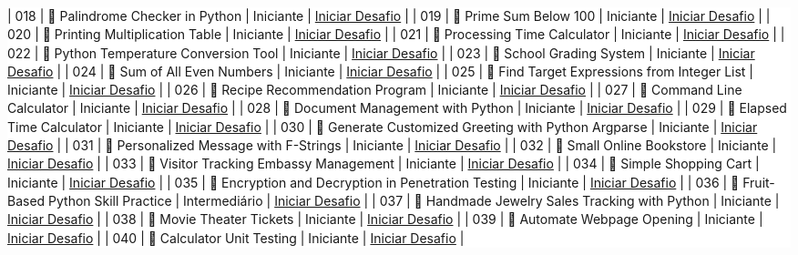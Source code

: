 |      018 | 🎯  Palindrome Checker in Python                          | Iniciante     | <a target='_blank' href='https://labex.io/pt/labs/python-palindrome-checker-in-python-145208?course=python-practice-challenges'>Iniciar Desafio</a>                     |
|      019 | 🎯  Prime Sum Below 100                                   | Iniciante     | <a target='_blank' href='https://labex.io/pt/labs/python-prime-sum-below-100-8794?course=python-practice-challenges'>Iniciar Desafio</a>                                |
|      020 | 🎯  Printing Multiplication Table                         | Iniciante     | <a target='_blank' href='https://labex.io/pt/labs/python-printing-multiplication-table-8470?course=python-practice-challenges'>Iniciar Desafio</a>                      |
|      021 | 🎯  Processing Time Calculator                            | Iniciante     | <a target='_blank' href='https://labex.io/pt/labs/python-processing-time-calculator-8704?course=python-practice-challenges'>Iniciar Desafio</a>                         |
|      022 | 🎯  Python Temperature Conversion Tool                    | Iniciante     | <a target='_blank' href='https://labex.io/pt/labs/python-python-temperature-conversion-tool-9191?course=python-practice-challenges'>Iniciar Desafio</a>                 |
|      023 | 🎯  School Grading System                                 | Iniciante     | <a target='_blank' href='https://labex.io/pt/labs/python-school-grading-system-8462?course=python-practice-challenges'>Iniciar Desafio</a>                              |
|      024 | 🎯  Sum of All Even Numbers                               | Iniciante     | <a target='_blank' href='https://labex.io/pt/labs/python-sum-of-all-even-numbers-7831?course=python-practice-challenges'>Iniciar Desafio</a>                            |
|      025 | 🎯  Find Target Expressions from Integer List             | Iniciante     | <a target='_blank' href='https://labex.io/pt/labs/python-find-target-expressions-from-integer-list-7812?course=python-practice-challenges'>Iniciar Desafio</a>          |
|      026 | 🎯  Recipe Recommendation Program                         | Iniciante     | <a target='_blank' href='https://labex.io/pt/labs/python-recipe-recommendation-program-8190?course=python-practice-challenges'>Iniciar Desafio</a>                      |
|      027 | 🎯  Command Line Calculator                               | Iniciante     | <a target='_blank' href='https://labex.io/pt/labs/python-command-line-calculator-7803?course=python-practice-challenges'>Iniciar Desafio</a>                            |
|      028 | 🎯  Document Management with Python                       | Iniciante     | <a target='_blank' href='https://labex.io/pt/labs/python-document-management-with-python-8705?course=python-practice-challenges'>Iniciar Desafio</a>                    |
|      029 | 🎯  Elapsed Time Calculator                               | Iniciante     | <a target='_blank' href='https://labex.io/pt/labs/python-elapsed-time-calculator-9189?course=python-practice-challenges'>Iniciar Desafio</a>                            |
|      030 | 🎯  Generate Customized Greeting with Python Argparse     | Iniciante     | <a target='_blank' href='https://labex.io/pt/labs/python-generate-customized-greeting-with-python-argparse-7806?course=python-practice-challenges'>Iniciar Desafio</a>  |
|      031 | 🎯  Personalized Message with F-Strings                   | Iniciante     | <a target='_blank' href='https://labex.io/pt/labs/python-personalized-message-with-f-strings-8468?course=python-practice-challenges'>Iniciar Desafio</a>                |
|      032 | 🎯  Small Online Bookstore                                | Iniciante     | <a target='_blank' href='https://labex.io/pt/labs/python-small-online-bookstore-1400?course=python-practice-challenges'>Iniciar Desafio</a>                             |
|      033 | 🎯  Visitor Tracking Embassy Management                   | Iniciante     | <a target='_blank' href='https://labex.io/pt/labs/python-visitor-tracking-embassy-management-8696?course=python-practice-challenges'>Iniciar Desafio</a>                |
|      034 | 🎯  Simple Shopping Cart                                  | Iniciante     | <a target='_blank' href='https://labex.io/pt/labs/python-simple-shopping-cart-7827?course=python-practice-challenges'>Iniciar Desafio</a>                               |
|      035 | 🎯  Encryption and Decryption in Penetration Testing      | Iniciante     | <a target='_blank' href='https://labex.io/pt/labs/python-encryption-and-decryption-in-penetration-testing-300342?course=python-practice-challenges'>Iniciar Desafio</a> |
|      036 | 🎯  Fruit-Based Python Skill Practice                     | Intermediário | <a target='_blank' href='https://labex.io/pt/labs/python-fruit-based-python-skill-practice-7830?course=python-practice-challenges'>Iniciar Desafio</a>                  |
|      037 | 🎯  Handmade Jewelry Sales Tracking with Python           | Iniciante     | <a target='_blank' href='https://labex.io/pt/labs/python-handmade-jewelry-sales-tracking-with-python-7977?course=python-practice-challenges'>Iniciar Desafio</a>        |
|      038 | 🎯  Movie Theater Tickets                                 | Iniciante     | <a target='_blank' href='https://labex.io/pt/labs/python-movie-theater-tickets-8472?course=python-practice-challenges'>Iniciar Desafio</a>                              |
|      039 | 🎯  Automate Webpage Opening                              | Iniciante     | <a target='_blank' href='https://labex.io/pt/labs/python-automate-webpage-opening-7921?course=python-practice-challenges'>Iniciar Desafio</a>                           |
|      040 | 🎯  Calculator Unit Testing                               | Iniciante     | <a target='_blank' href='https://labex.io/pt/labs/python-calculator-unit-testing-866?course=python-practice-challenges'>Iniciar Desafio</a>                             |